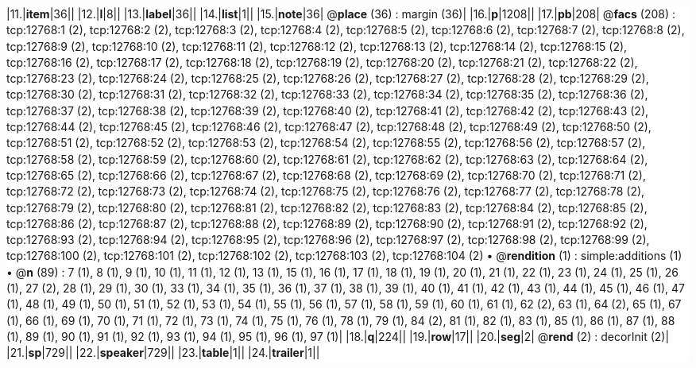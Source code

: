 |11.|__item__|36||
|12.|__l__|8||
|13.|__label__|36||
|14.|__list__|1||
|15.|__note__|36| @__place__ (36) : margin (36)|
|16.|__p__|1208||
|17.|__pb__|208| @__facs__ (208) : tcp:12768:1 (2), tcp:12768:2 (2), tcp:12768:3 (2), tcp:12768:4 (2), tcp:12768:5 (2), tcp:12768:6 (2), tcp:12768:7 (2), tcp:12768:8 (2), tcp:12768:9 (2), tcp:12768:10 (2), tcp:12768:11 (2), tcp:12768:12 (2), tcp:12768:13 (2), tcp:12768:14 (2), tcp:12768:15 (2), tcp:12768:16 (2), tcp:12768:17 (2), tcp:12768:18 (2), tcp:12768:19 (2), tcp:12768:20 (2), tcp:12768:21 (2), tcp:12768:22 (2), tcp:12768:23 (2), tcp:12768:24 (2), tcp:12768:25 (2), tcp:12768:26 (2), tcp:12768:27 (2), tcp:12768:28 (2), tcp:12768:29 (2), tcp:12768:30 (2), tcp:12768:31 (2), tcp:12768:32 (2), tcp:12768:33 (2), tcp:12768:34 (2), tcp:12768:35 (2), tcp:12768:36 (2), tcp:12768:37 (2), tcp:12768:38 (2), tcp:12768:39 (2), tcp:12768:40 (2), tcp:12768:41 (2), tcp:12768:42 (2), tcp:12768:43 (2), tcp:12768:44 (2), tcp:12768:45 (2), tcp:12768:46 (2), tcp:12768:47 (2), tcp:12768:48 (2), tcp:12768:49 (2), tcp:12768:50 (2), tcp:12768:51 (2), tcp:12768:52 (2), tcp:12768:53 (2), tcp:12768:54 (2), tcp:12768:55 (2), tcp:12768:56 (2), tcp:12768:57 (2), tcp:12768:58 (2), tcp:12768:59 (2), tcp:12768:60 (2), tcp:12768:61 (2), tcp:12768:62 (2), tcp:12768:63 (2), tcp:12768:64 (2), tcp:12768:65 (2), tcp:12768:66 (2), tcp:12768:67 (2), tcp:12768:68 (2), tcp:12768:69 (2), tcp:12768:70 (2), tcp:12768:71 (2), tcp:12768:72 (2), tcp:12768:73 (2), tcp:12768:74 (2), tcp:12768:75 (2), tcp:12768:76 (2), tcp:12768:77 (2), tcp:12768:78 (2), tcp:12768:79 (2), tcp:12768:80 (2), tcp:12768:81 (2), tcp:12768:82 (2), tcp:12768:83 (2), tcp:12768:84 (2), tcp:12768:85 (2), tcp:12768:86 (2), tcp:12768:87 (2), tcp:12768:88 (2), tcp:12768:89 (2), tcp:12768:90 (2), tcp:12768:91 (2), tcp:12768:92 (2), tcp:12768:93 (2), tcp:12768:94 (2), tcp:12768:95 (2), tcp:12768:96 (2), tcp:12768:97 (2), tcp:12768:98 (2), tcp:12768:99 (2), tcp:12768:100 (2), tcp:12768:101 (2), tcp:12768:102 (2), tcp:12768:103 (2), tcp:12768:104 (2)  •  @__rendition__ (1) : simple:additions (1)  •  @__n__ (89) : 7 (1), 8 (1), 9 (1), 10 (1), 11 (1), 12 (1), 13 (1), 15 (1), 16 (1), 17 (1), 18 (1), 19 (1), 20 (1), 21 (1), 22 (1), 23 (1), 24 (1), 25 (1), 26 (1), 27 (2), 28 (1), 29 (1), 30 (1), 33 (1), 34 (1), 35 (1), 36 (1), 37 (1), 38 (1), 39 (1), 40 (1), 41 (1), 42 (1), 43 (1), 44 (1), 45 (1), 46 (1), 47 (1), 48 (1), 49 (1), 50 (1), 51 (1), 52 (1), 53 (1), 54 (1), 55 (1), 56 (1), 57 (1), 58 (1), 59 (1), 60 (1), 61 (1), 62 (2), 63 (1), 64 (2), 65 (1), 67 (1), 66 (1), 69 (1), 70 (1), 71 (1), 72 (1), 73 (1), 74 (1), 75 (1), 76 (1), 78 (1), 79 (1), 84 (2), 81 (1), 82 (1), 83 (1), 85 (1), 86 (1), 87 (1), 88 (1), 89 (1), 90 (1), 91 (1), 92 (1), 93 (1), 94 (1), 95 (1), 96 (1), 97 (1)|
|18.|__q__|224||
|19.|__row__|17||
|20.|__seg__|2| @__rend__ (2) : decorInit (2)|
|21.|__sp__|729||
|22.|__speaker__|729||
|23.|__table__|1||
|24.|__trailer__|1||
